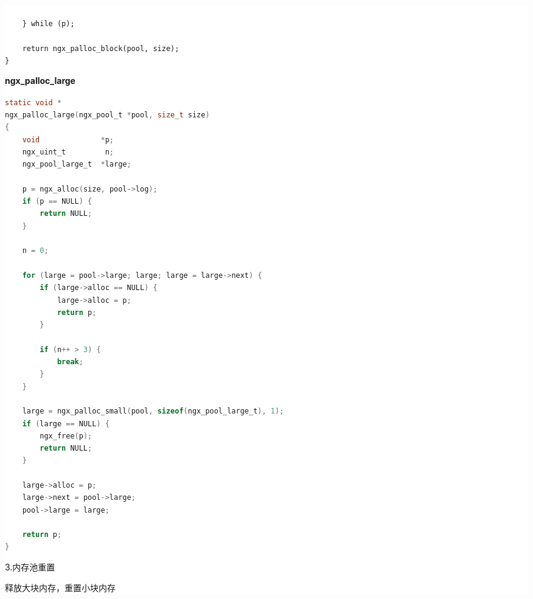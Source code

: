 ```

    } while (p);

    return ngx_palloc_block(pool, size);
}
```

**ngx_palloc_large**

```c
static void *
ngx_palloc_large(ngx_pool_t *pool, size_t size)
{
    void              *p;
    ngx_uint_t         n;
    ngx_pool_large_t  *large;

    p = ngx_alloc(size, pool->log);
    if (p == NULL) {
        return NULL;
    }

    n = 0;

    for (large = pool->large; large; large = large->next) {
        if (large->alloc == NULL) {
            large->alloc = p;
            return p;
        }

        if (n++ > 3) {
            break;
        }
    }

    large = ngx_palloc_small(pool, sizeof(ngx_pool_large_t), 1);
    if (large == NULL) {
        ngx_free(p);
        return NULL;
    }

    large->alloc = p;
    large->next = pool->large;
    pool->large = large;

    return p;
}
```

3.内存池重置

释放大块内存，重置小块内存
